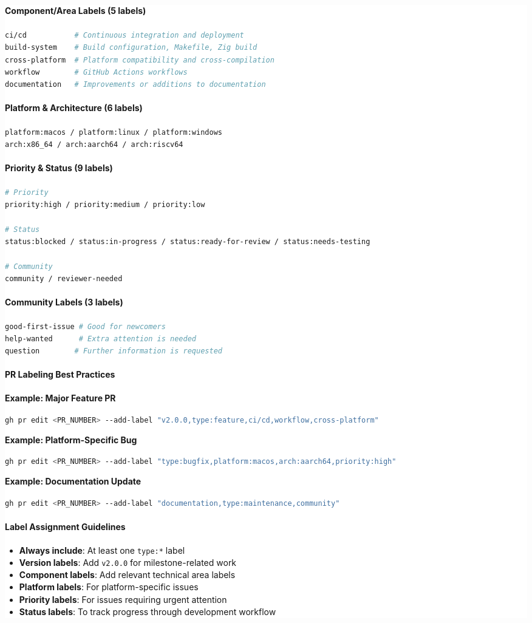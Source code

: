 #### **Component/Area Labels (5 labels)**
```bash
ci/cd           # Continuous integration and deployment
build-system    # Build configuration, Makefile, Zig build
cross-platform  # Platform compatibility and cross-compilation
workflow        # GitHub Actions workflows
documentation   # Improvements or additions to documentation
```

#### **Platform & Architecture (6 labels)**
```bash
platform:macos / platform:linux / platform:windows
arch:x86_64 / arch:aarch64 / arch:riscv64
```

#### **Priority & Status (9 labels)**
```bash
# Priority
priority:high / priority:medium / priority:low

# Status
status:blocked / status:in-progress / status:ready-for-review / status:needs-testing

# Community
community / reviewer-needed
```

#### **Community Labels (3 labels)**
```bash
good-first-issue # Good for newcomers
help-wanted      # Extra attention is needed
question        # Further information is requested
```

#### **PR Labeling Best Practices**

**Example: Major Feature PR**
```bash
gh pr edit <PR_NUMBER> --add-label "v2.0.0,type:feature,ci/cd,workflow,cross-platform"
```

**Example: Platform-Specific Bug**
```bash
gh pr edit <PR_NUMBER> --add-label "type:bugfix,platform:macos,arch:aarch64,priority:high"
```

**Example: Documentation Update**
```bash
gh pr edit <PR_NUMBER> --add-label "documentation,type:maintenance,community"
```

#### **Label Assignment Guidelines**
- **Always include**: At least one `type:*` label
- **Version labels**: Add `v2.0.0` for milestone-related work
- **Component labels**: Add relevant technical area labels
- **Platform labels**: For platform-specific issues
- **Priority labels**: For issues requiring urgent attention
- **Status labels**: To track progress through development workflow
